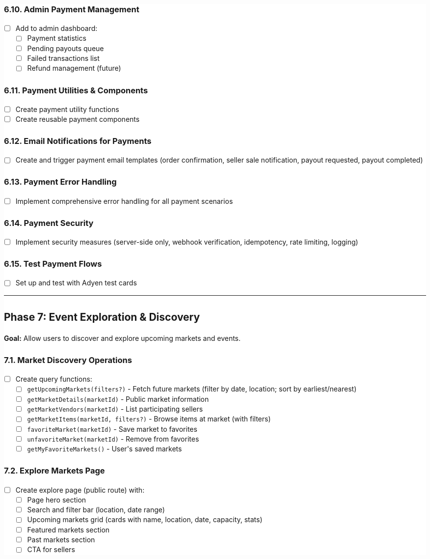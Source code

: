 ### 6.10. Admin Payment Management
- [ ] Add to admin dashboard:
    - [ ] Payment statistics
    - [ ] Pending payouts queue
    - [ ] Failed transactions list
    - [ ] Refund management (future)

### 6.11. Payment Utilities & Components
- [ ] Create payment utility functions
- [ ] Create reusable payment components

### 6.12. Email Notifications for Payments
- [ ] Create and trigger payment email templates (order confirmation, seller sale notification, payout requested, payout completed)

### 6.13. Payment Error Handling
- [ ] Implement comprehensive error handling for all payment scenarios

### 6.14. Payment Security
- [ ] Implement security measures (server-side only, webhook verification, idempotency, rate limiting, logging)

### 6.15. Test Payment Flows
- [ ] Set up and test with Adyen test cards

---

## Phase 7: Event Exploration & Discovery

**Goal:** Allow users to discover and explore upcoming markets and events.

### 7.1. Market Discovery Operations
- [ ] Create query functions:
    - [ ] `getUpcomingMarkets(filters?)` - Fetch future markets (filter by date, location; sort by earliest/nearest)
    - [ ] `getMarketDetails(marketId)` - Public market information
    - [ ] `getMarketVendors(marketId)` - List participating sellers
    - [ ] `getMarketItems(marketId, filters?)` - Browse items at market (with filters)
    - [ ] `favoriteMarket(marketId)` - Save market to favorites
    - [ ] `unfavoriteMarket(marketId)` - Remove from favorites
    - [ ] `getMyFavoriteMarkets()` - User's saved markets

### 7.2. Explore Markets Page
- [ ] Create explore page (public route) with:
    - [ ] Page hero section
    - [ ] Search and filter bar (location, date range)
    - [ ] Upcoming markets grid (cards with name, location, date, capacity, stats)
    - [ ] Featured markets section
    - [ ] Past markets section
    - [ ] CTA for sellers
